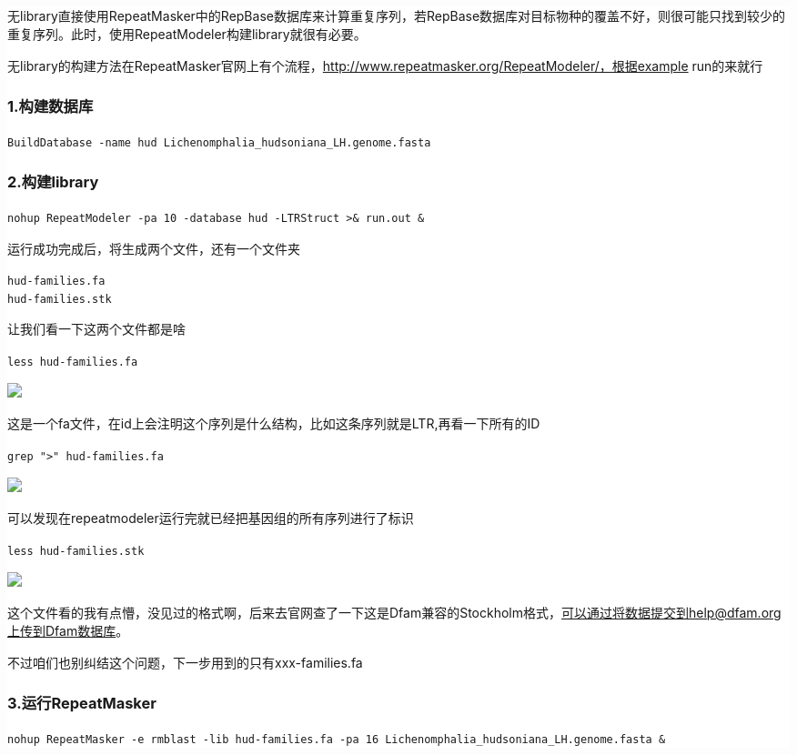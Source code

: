 无library直接使用RepeatMasker中的RepBase数据库来计算重复序列，若RepBase数据库对目标物种的覆盖不好，则很可能只找到较少的重复序列。此时，使用RepeatModeler构建library就很有必要。

无library的构建方法在RepeatMasker官网上有个流程，http://www.repeatmasker.org/RepeatModeler/，根据example run的来就行

### 1.构建数据库

```
BuildDatabase -name hud Lichenomphalia_hudsoniana_LH.genome.fasta
```

### 2.构建library

```
nohup RepeatModeler -pa 10 -database hud -LTRStruct >& run.out &
```

运行成功完成后，将生成两个文件，还有一个文件夹

```
hud-families.fa
hud-families.stk
```

让我们看一下这两个文件都是啥

```
less hud-families.fa
```

![](/img/posts/7.9/image-20200709092051235-1594261373361.png)

这是一个fa文件，在id上会注明这个序列是什么结构，比如这条序列就是LTR,再看一下所有的ID

```
grep ">" hud-families.fa
```

![](/img/posts/7.9/image-20200709092302640.png)

可以发现在repeatmodeler运行完就已经把基因组的所有序列进行了标识

```
less hud-families.stk
```

![](/img/posts/7.9/image-20200709093008921.png)

这个文件看的我有点懵，没见过的格式啊，后来去官网查了一下这是Dfam兼容的Stockholm格式，可以通过将数据提交到help@dfam.org上传到Dfam数据库。

不过咱们也别纠结这个问题，下一步用到的只有xxx-families.fa

### 3.运行RepeatMasker

```
nohup RepeatMasker -e rmblast -lib hud-families.fa -pa 16 Lichenomphalia_hudsoniana_LH.genome.fasta &
```
